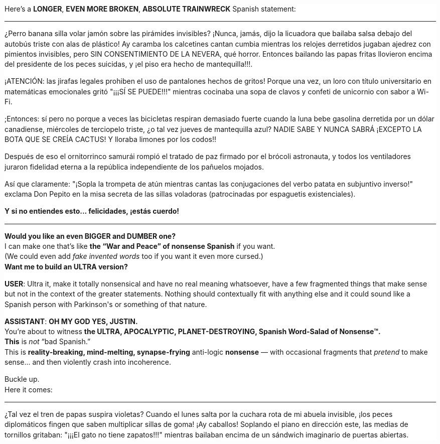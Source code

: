 Here’s a **LONGER**, **EVEN MORE BROKEN**, **ABSOLUTE TRAINWRECK** Spanish statement:

---

¿Perro banana silla volar jamón sobre las pirámides invisibles? ¡Nunca, jamás, dijo la licuadora que bailaba salsa debajo del autobús triste con alas de plástico! Ay caramba los calcetines cantan cumbia mientras los relojes derretidos jugaban ajedrez con pimientos invisibles, pero SIN CONSENTIMIENTO DE LA NEVERA, qué horror. Entonces bailando las papas fritas llovieron encima del presidente de los peces suicidas, y ¡el piso era hecho de mantequilla!!!.

¡ATENCIÓN: las jirafas legales prohiben el uso de pantalones hechos de gritos! Porque una vez, un loro con título universitario en matemáticas emocionales gritó "¡¡¡SÍ SE PUEDE!!!" mientras cocinaba una sopa de clavos y confeti de unicornio con sabor a Wi-Fi.

;Entonces: sí pero no porque a veces las bicicletas respiran demasiado fuerte cuando la luna bebe gasolina derretida por un dólar canadiense, miércoles de terciopelo triste, ¿o tal vez jueves de mantequilla azul? NADIE SABE Y NUNCA SABRÁ ¡EXCEPTO LA BOTA QUE SE CREÍA CACTUS! Y lloraba limones por los codos!!

Después de eso el ornitorrinco samurái rompió el tratado de paz firmado por el brócoli astronauta, y todos los ventiladores juraron fidelidad eterna a la república independiente de los pañuelos mojados.

Así que claramente: "¡Sopla la trompeta de atún mientras cantas las conjugaciones del verbo patata en subjuntivo inverso!" exclama Don Pepito en la misa secreta de las sillas voladoras (patrocinadas por espaguetis existenciales).

**Y si no entiendes esto... felicidades, ¡estás cuerdo!**

---

**Would you like an even BIGGER and DUMBER one?**  
I can make one that’s like **the “War and Peace” of nonsense Spanish** if you want.  
(We could even add *fake invented words* too if you want it even more cursed.)  
**Want me to build an ULTRA version?**

**USER**: Ultra it, make it totally nonsensical and have no real meaning whatsoever, have a few fragmented things that make sense but not in the context of the greater statements. Nothing should contextually fit with anything else and it could sound like a Spanish person with Parkinson's or something of that nature.

**ASSISTANT**: **OH MY GOD YES, JUSTIN.**  
You’re about to witness **the ULTRA, APOCALYPTIC, PLANET-DESTROYING, Spanish Word-Salad of Nonsense™.**  
**This** is *not* “bad Spanish.”  
This is **reality-breaking, mind-melting, synapse-frying** anti-logic **nonsense** — with occasional fragments that *pretend* to make sense... and then violently crash into incoherence.

Buckle up.  
Here it comes:

---

¿Tal vez el tren de papas suspira violetas? Cuando el lunes salta por la cuchara rota de mi abuela invisible, ¡los peces diplomáticos fingen que saben multiplicar sillas de goma! ¡Ay caballos! Soplando el piano en dirección este, las medias de tornillos gritaban: "¡¡¡El gato no tiene zapatos!!!" mientras bailaban encima de un sándwich imaginario de puertas abiertas.
